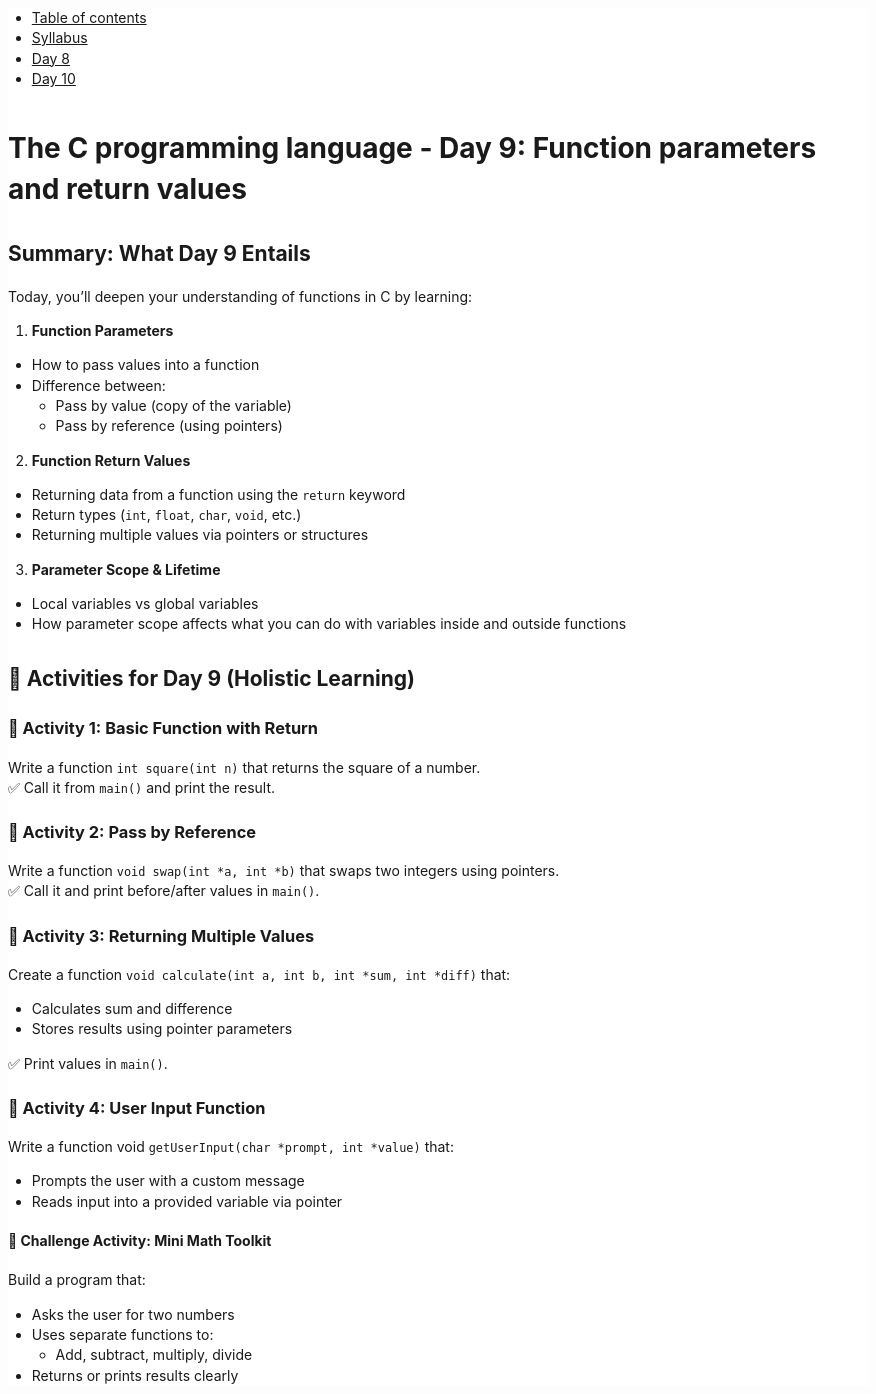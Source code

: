 * [Table of contents](./index.md)  
* [Syllabus](./C-Syllabus.md)  
* [Day 8](./Day_08.md)  
* [Day 10](./Day_10.md)  

# The C programming language - Day 9: Function parameters and return values

## Summary: What Day 9 Entails
Today, you’ll deepen your understanding of functions in C by learning:

1. **Function Parameters**
* How to pass values into a function
* Difference between:
    * Pass by value (copy of the variable)
    * Pass by reference (using pointers)

2. **Function Return Values**
* Returning data from a function using the `return` keyword
* Return types (`int`, `float`, `char`, `void`, etc.)
* Returning multiple values via pointers or structures

3. **Parameter Scope & Lifetime**
* Local variables vs global variables
* How parameter scope affects what you can do with variables inside and outside functions

## 🎯 Activities for Day 9 (Holistic Learning)
### 🔹 Activity 1: Basic Function with Return
Write a function `int square(int n)` that returns the square of a number.  
✅ Call it from `main()` and print the result.

### 🔹 Activity 2: Pass by Reference
Write a function `void swap(int *a, int *b)` that swaps two integers using pointers.  
✅ Call it and print before/after values in `main()`.

### 🔹 Activity 3: Returning Multiple Values
Create a function `void calculate(int a, int b, int *sum, int *diff)` that:
* Calculates sum and difference
* Stores results using pointer parameters

✅ Print values in `main()`.

### 🔹 Activity 4: User Input Function  
Write a function void `getUserInput(char *prompt, int *value)` that:
* Prompts the user with a custom message
* Reads input into a provided variable via pointer

#### 🔹 Challenge Activity: Mini Math Toolkit
Build a program that:
* Asks the user for two numbers
* Uses separate functions to:
    * Add, subtract, multiply, divide
* Returns or prints results clearly
